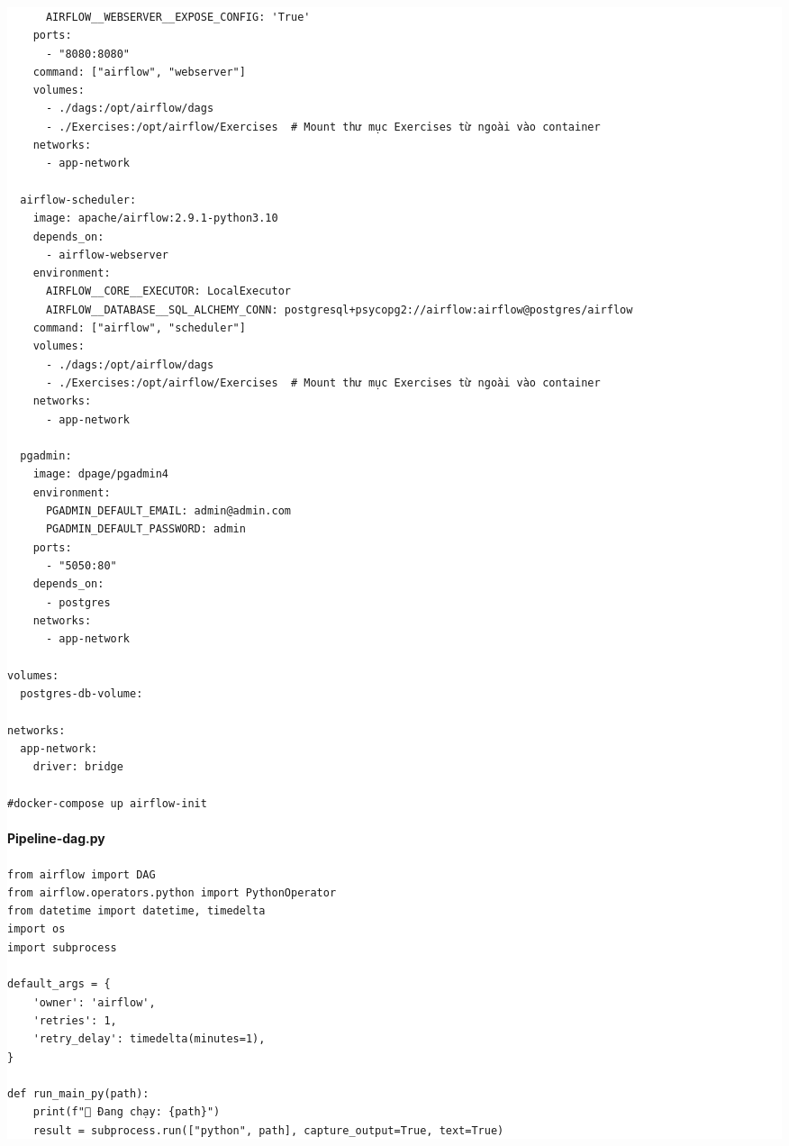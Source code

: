 ```
      AIRFLOW__WEBSERVER__EXPOSE_CONFIG: 'True'
    ports:
      - "8080:8080"
    command: ["airflow", "webserver"]
    volumes:
      - ./dags:/opt/airflow/dags
      - ./Exercises:/opt/airflow/Exercises  # Mount thư mục Exercises từ ngoài vào container
    networks:
      - app-network

  airflow-scheduler:
    image: apache/airflow:2.9.1-python3.10
    depends_on:
      - airflow-webserver
    environment:
      AIRFLOW__CORE__EXECUTOR: LocalExecutor
      AIRFLOW__DATABASE__SQL_ALCHEMY_CONN: postgresql+psycopg2://airflow:airflow@postgres/airflow
    command: ["airflow", "scheduler"]
    volumes:
      - ./dags:/opt/airflow/dags
      - ./Exercises:/opt/airflow/Exercises  # Mount thư mục Exercises từ ngoài vào container
    networks:
      - app-network

  pgadmin:
    image: dpage/pgadmin4
    environment:
      PGADMIN_DEFAULT_EMAIL: admin@admin.com
      PGADMIN_DEFAULT_PASSWORD: admin
    ports:
      - "5050:80"
    depends_on:
      - postgres
    networks:
      - app-network

volumes:
  postgres-db-volume:

networks:
  app-network:
    driver: bridge

#docker-compose up airflow-init
```

#### Pipeline-dag.py
```
from airflow import DAG
from airflow.operators.python import PythonOperator
from datetime import datetime, timedelta
import os
import subprocess

default_args = {
    'owner': 'airflow',
    'retries': 1,
    'retry_delay': timedelta(minutes=1),
}

def run_main_py(path):
    print(f"🔁 Đang chạy: {path}")
    result = subprocess.run(["python", path], capture_output=True, text=True)
```